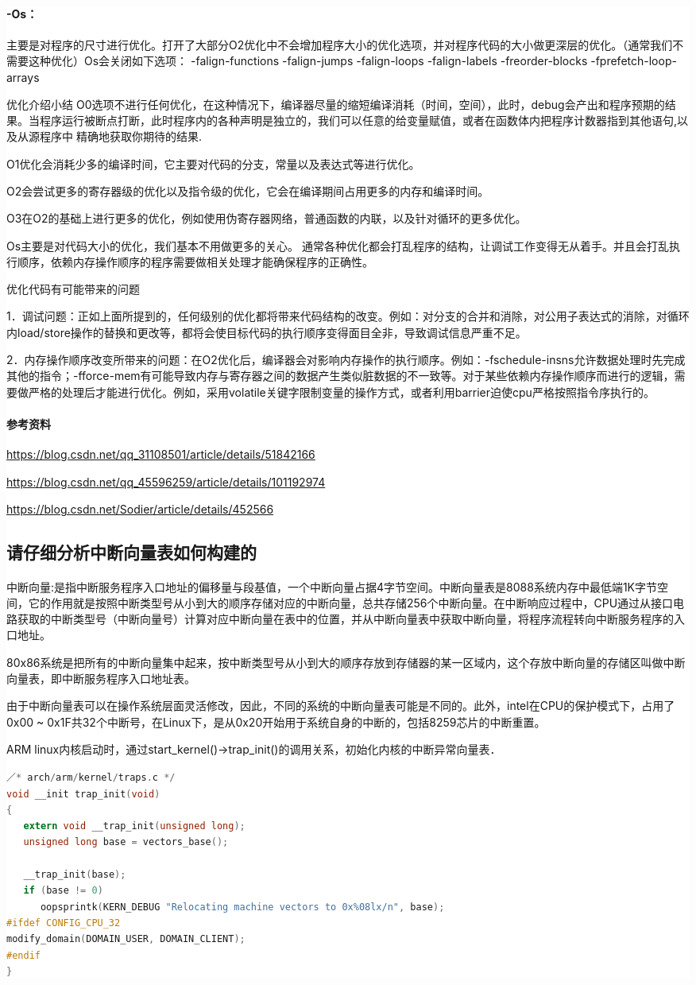 ####  -Os： 

主要是对程序的尺寸进行优化。打开了大部分O2优化中不会增加程序大小的优化选项，并对程序代码的大小做更深层的优化。（通常我们不需要这种优化）Os会关闭如下选项： -falign-functions -falign-jumps -falign-loops  -falign-labels   -freorder-blocks   -fprefetch-loop-arrays  

优化介绍小结 O0选项不进行任何优化，在这种情况下，编译器尽量的缩短编译消耗（时间，空间），此时，debug会产出和程序预期的结果。当程序运行被断点打断，此时程序内的各种声明是独立的，我们可以任意的给变量赋值，或者在函数体内把程序计数器指到其他语句,以及从源程序中 精确地获取你期待的结果. 

O1优化会消耗少多的编译时间，它主要对代码的分支，常量以及表达式等进行优化。 

O2会尝试更多的寄存器级的优化以及指令级的优化，它会在编译期间占用更多的内存和编译时间。 

O3在O2的基础上进行更多的优化，例如使用伪寄存器网络，普通函数的内联，以及针对循环的更多优化。 

Os主要是对代码大小的优化，我们基本不用做更多的关心。 通常各种优化都会打乱程序的结构，让调试工作变得无从着手。并且会打乱执行顺序，依赖内存操作顺序的程序需要做相关处理才能确保程序的正确性。  

优化代码有可能带来的问题 

1．调试问题：正如上面所提到的，任何级别的优化都将带来代码结构的改变。例如：对分支的合并和消除，对公用子表达式的消除，对循环内load/store操作的替换和更改等，都将会使目标代码的执行顺序变得面目全非，导致调试信息严重不足。 

2．内存操作顺序改变所带来的问题：在O2优化后，编译器会对影响内存操作的执行顺序。例如：-fschedule-insns允许数据处理时先完成其他的指令；-fforce-mem有可能导致内存与寄存器之间的数据产生类似脏数据的不一致等。对于某些依赖内存操作顺序而进行的逻辑，需要做严格的处理后才能进行优化。例如，采用volatile关键字限制变量的操作方式，或者利用barrier迫使cpu严格按照指令序执行的。

#### 参考资料

https://blog.csdn.net/qq_31108501/article/details/51842166

https://blog.csdn.net/qq_45596259/article/details/101192974

https://blog.csdn.net/Sodier/article/details/452566

## 请仔细分析中断向量表如何构建的

中断向量:是指中断服务程序入口地址的偏移量与段基值，一个中断向量占据4字节空间。中断向量表是8088系统内存中最低端1K字节空间，它的作用就是按照中断类型号从小到大的顺序存储对应的中断向量，总共存储256个中断向量。在中断响应过程中，CPU通过从接口电路获取的中断类型号（中断向量号）计算对应中断向量在表中的位置，并从中断向量表中获取中断向量，将程序流程转向中断服务程序的入口地址。

80x86系统是把所有的中断向量集中起来，按中断类型号从小到大的顺序存放到存储器的某一区域内，这个存放中断向量的存储区叫做中断向量表，即中断服务程序入口地址表。

由于中断向量表可以在操作系统层面灵活修改，因此，不同的系统的中断向量表可能是不同的。此外，intel在CPU的保护模式下，占用了0x00 ~ 0x1F共32个中断号，在Linux下，是从0x20开始用于系统自身的中断的，包括8259芯片的中断重置。

ARM linux内核启动时，通过start_kernel()->trap_init()的调用关系，初始化内核的中断异常向量表．

```c
／* arch/arm/kernel/traps.c */
void __init trap_init(void)
{
   extern void __trap_init(unsigned long);
   unsigned long base = vectors_base();

   __trap_init(base);
   if (base != 0)
      oopsprintk(KERN_DEBUG "Relocating machine vectors to 0x%08lx/n", base);
#ifdef CONFIG_CPU_32
modify_domain(DOMAIN_USER, DOMAIN_CLIENT);
#endif
}
```
